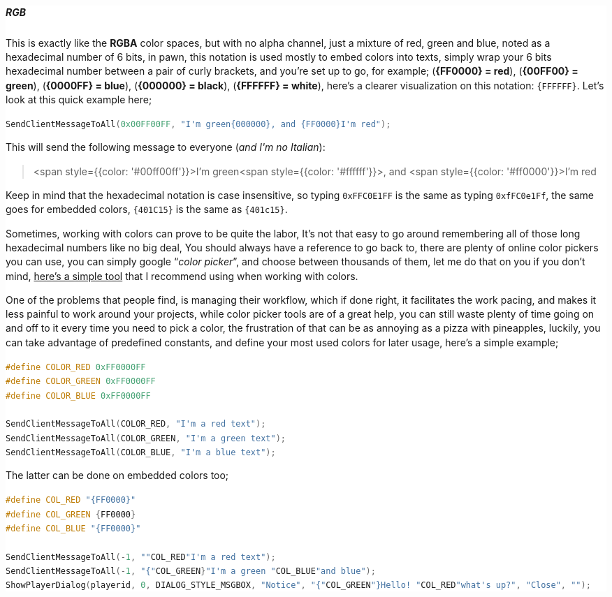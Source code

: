 ##### RGB

This is exactly like the **RGBA** color spaces, but with no alpha channel, just a mixture of red, green and blue, noted as a hexadecimal number of 6 bits, in pawn, this notation is used mostly to embed colors into texts, simply wrap your 6 bits hexadecimal number between a pair of curly brackets, and you’re set up to go, for example; (**{FF0000} = red**), (**{00FF00} = green**), (**{0000FF} = blue**), (**{000000} = black**), (**{FFFFFF} = white**), here’s a clearer visualization on this notation: `{FFFFFF}`. Let’s look at this quick example here;

```cpp
SendClientMessageToAll(0x00FF00FF, "I'm green{000000}, and {FF0000}I'm red");
```

This will send the following message to everyone (_and I'm no Italian_):

> <span style={{color: '#00ff00ff'}}>I’m green</span><span style={{color: '#ffffff'}}>, and </span><span style={{color: '#ff0000'}}>I’m red</span>

Keep in mind that the hexadecimal notation is case insensitive, so typing `0xFFC0E1FF` is the same as typing `0xfFC0e1Ff`, the same goes for embedded colors, `{401C15}` is the same as `{401c15}`.

Sometimes, working with colors can prove to be quite the labor, It’s not that easy to go around remembering all of those long hexadecimal numbers like no big deal, You should always have a reference to go back to, there are plenty of online color pickers you can use, you can simply google “_color picker_”, and choose between thousands of them, let me do that on you if you don’t mind, [here’s a simple tool](https://www.webpagefx.com/web-design/color-picker/) that I recommend using when working with colors.

One of the problems that people find, is managing their workflow, which if done right, it facilitates the work pacing, and makes it less painful to work around your projects, while color picker tools are of a great help, you can still waste plenty of time going on and off to it every time you need to pick a color, the frustration of that can be as annoying as a pizza with pineapples, luckily, you can take advantage of predefined constants, and define your most used colors for later usage, here’s a simple example;

```cpp
#define COLOR_RED 0xFF0000FF
#define COLOR_GREEN 0xFF0000FF
#define COLOR_BLUE 0xFF0000FF

SendClientMessageToAll(COLOR_RED, "I'm a red text");
SendClientMessageToAll(COLOR_GREEN, "I'm a green text");
SendClientMessageToAll(COLOR_BLUE, "I'm a blue text");
```

The latter can be done on embedded colors too;

```cpp
#define COL_RED "{FF0000}"
#define COL_GREEN {FF0000}
#define COL_BLUE "{FF0000}"

SendClientMessageToAll(-1, ""COL_RED"I'm a red text");
SendClientMessageToAll(-1, "{"COL_GREEN}"I'm a green "COL_BLUE"and blue");
ShowPlayerDialog(playerid, 0, DIALOG_STYLE_MSGBOX, "Notice", "{"COL_GREEN"}Hello! "COL_RED"what's up?", "Close", "");
```
